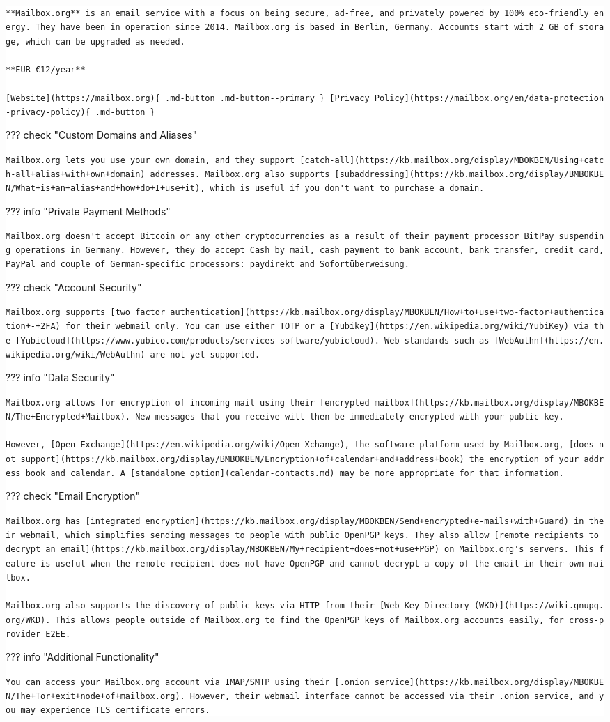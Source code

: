     **Mailbox.org** is an email service with a focus on being secure, ad-free, and privately powered by 100% eco-friendly energy. They have been in operation since 2014. Mailbox.org is based in Berlin, Germany. Accounts start with 2 GB of storage, which can be upgraded as needed.

    **EUR €12/year**

    [Website](https://mailbox.org){ .md-button .md-button--primary } [Privacy Policy](https://mailbox.org/en/data-protection-privacy-policy){ .md-button }

??? check "Custom Domains and Aliases"

    Mailbox.org lets you use your own domain, and they support [catch-all](https://kb.mailbox.org/display/MBOKBEN/Using+catch-all+alias+with+own+domain) addresses. Mailbox.org also supports [subaddressing](https://kb.mailbox.org/display/BMBOKBEN/What+is+an+alias+and+how+do+I+use+it), which is useful if you don't want to purchase a domain.

??? info "Private Payment Methods"

    Mailbox.org doesn't accept Bitcoin or any other cryptocurrencies as a result of their payment processor BitPay suspending operations in Germany. However, they do accept Cash by mail, cash payment to bank account, bank transfer, credit card, PayPal and couple of German-specific processors: paydirekt and Sofortüberweisung.

??? check "Account Security"

    Mailbox.org supports [two factor authentication](https://kb.mailbox.org/display/MBOKBEN/How+to+use+two-factor+authentication+-+2FA) for their webmail only. You can use either TOTP or a [Yubikey](https://en.wikipedia.org/wiki/YubiKey) via the [Yubicloud](https://www.yubico.com/products/services-software/yubicloud). Web standards such as [WebAuthn](https://en.wikipedia.org/wiki/WebAuthn) are not yet supported.

??? info "Data Security"

    Mailbox.org allows for encryption of incoming mail using their [encrypted mailbox](https://kb.mailbox.org/display/MBOKBEN/The+Encrypted+Mailbox). New messages that you receive will then be immediately encrypted with your public key.

    However, [Open-Exchange](https://en.wikipedia.org/wiki/Open-Xchange), the software platform used by Mailbox.org, [does not support](https://kb.mailbox.org/display/BMBOKBEN/Encryption+of+calendar+and+address+book) the encryption of your address book and calendar. A [standalone option](calendar-contacts.md) may be more appropriate for that information.

??? check "Email Encryption"

    Mailbox.org has [integrated encryption](https://kb.mailbox.org/display/MBOKBEN/Send+encrypted+e-mails+with+Guard) in their webmail, which simplifies sending messages to people with public OpenPGP keys. They also allow [remote recipients to decrypt an email](https://kb.mailbox.org/display/MBOKBEN/My+recipient+does+not+use+PGP) on Mailbox.org's servers. This feature is useful when the remote recipient does not have OpenPGP and cannot decrypt a copy of the email in their own mailbox.

    Mailbox.org also supports the discovery of public keys via HTTP from their [Web Key Directory (WKD)](https://wiki.gnupg.org/WKD). This allows people outside of Mailbox.org to find the OpenPGP keys of Mailbox.org accounts easily, for cross-provider E2EE.

??? info "Additional Functionality"

    You can access your Mailbox.org account via IMAP/SMTP using their [.onion service](https://kb.mailbox.org/display/MBOKBEN/The+Tor+exit+node+of+mailbox.org). However, their webmail interface cannot be accessed via their .onion service, and you may experience TLS certificate errors.
